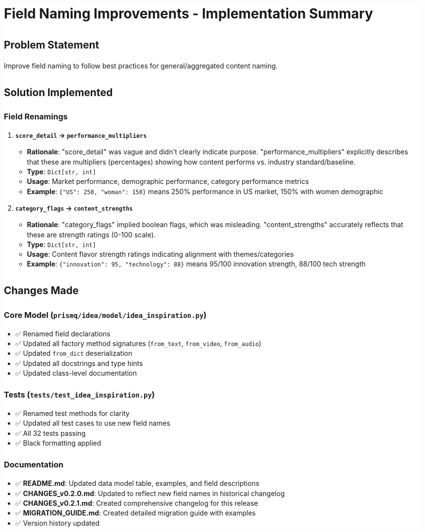 # Field Naming Improvements - Implementation Summary

## Problem Statement
Improve field naming to follow best practices for general/aggregated content naming.

## Solution Implemented

### Field Renamings

1. **`score_detail` → `performance_multipliers`**
   - **Rationale**: "score_detail" was vague and didn't clearly indicate purpose. "performance_multipliers" explicitly describes that these are multipliers (percentages) showing how content performs vs. industry standard/baseline.
   - **Type**: `Dict[str, int]`
   - **Usage**: Market performance, demographic performance, category performance metrics
   - **Example**: `{"US": 250, "woman": 150}` means 250% performance in US market, 150% with women demographic

2. **`category_flags` → `content_strengths`**
   - **Rationale**: "category_flags" implied boolean flags, which was misleading. "content_strengths" accurately reflects that these are strength ratings (0-100 scale).
   - **Type**: `Dict[str, int]`
   - **Usage**: Content flavor strength ratings indicating alignment with themes/categories
   - **Example**: `{"innovation": 95, "technology": 88}` means 95/100 innovation strength, 88/100 tech strength

## Changes Made

### Core Model (`prismq/idea/model/idea_inspiration.py`)
- ✅ Renamed field declarations
- ✅ Updated all factory method signatures (`from_text`, `from_video`, `from_audio`)
- ✅ Updated `from_dict` deserialization
- ✅ Updated all docstrings and type hints
- ✅ Updated class-level documentation

### Tests (`tests/test_idea_inspiration.py`)
- ✅ Renamed test methods for clarity
- ✅ Updated all test cases to use new field names
- ✅ All 32 tests passing
- ✅ Black formatting applied

### Documentation
- ✅ **README.md**: Updated data model table, examples, and field descriptions
- ✅ **CHANGES_v0.2.0.md**: Updated to reflect new field names in historical changelog
- ✅ **CHANGES_v0.2.1.md**: Created comprehensive changelog for this release
- ✅ **MIGRATION_GUIDE.md**: Created detailed migration guide with examples
- ✅ Version history updated
